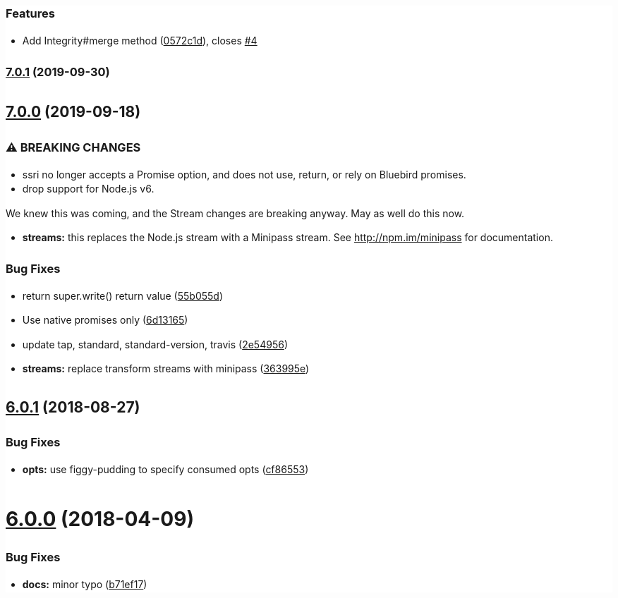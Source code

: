 ### Features

* Add Integrity#merge method ([0572c1d](https://github.com/npm/ssri/commit/0572c1d)),
  closes [#4](https://github.com/npm/ssri/issues/4)

### [7.0.1](https://github.com/npm/ssri/compare/v7.0.0...v7.0.1) (2019-09-30)

## [7.0.0](https://github.com/npm/ssri/compare/v6.0.1...v7.0.0) (2019-09-18)

### ⚠ BREAKING CHANGES

* ssri no longer accepts a Promise option, and does not
  use, return, or rely on Bluebird promises.
* drop support for Node.js v6.

We knew this was coming, and the Stream changes are breaking anyway.
May as well do this now.

* **streams:** this replaces the Node.js stream with a Minipass
  stream. See http://npm.im/minipass for documentation.

### Bug Fixes

* return super.write() return value ([55b055d](https://github.com/npm/ssri/commit/55b055d))


* Use native promises only ([6d13165](https://github.com/npm/ssri/commit/6d13165))
* update tap, standard, standard-version, travis ([2e54956](https://github.com/npm/ssri/commit/2e54956))
* **streams:** replace transform streams with minipass ([363995e](https://github.com/npm/ssri/commit/363995e))

<a name="6.0.1"></a>

## [6.0.1](https://github.com/npm/ssri/compare/v6.0.0...v6.0.1) (2018-08-27)

### Bug Fixes

* **opts:** use figgy-pudding to specify consumed opts ([cf86553](https://github.com/npm/ssri/commit/cf86553))

<a name="6.0.0"></a>

# [6.0.0](https://github.com/npm/ssri/compare/v5.3.0...v6.0.0) (2018-04-09)

### Bug Fixes

* **docs:** minor typo ([b71ef17](https://github.com/npm/ssri/commit/b71ef17))
